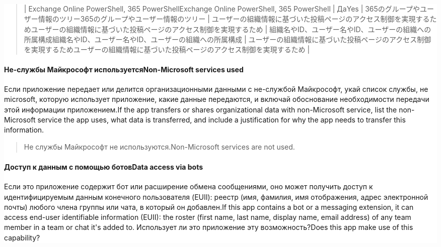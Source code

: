 >| <span data-ttu-id="eb43f-161">Exchange Online PowerShell, 365 PowerShell</span><span class="sxs-lookup"><span data-stu-id="eb43f-161">Exchange Online PowerShell, 365 PowerShell</span></span> | <span data-ttu-id="eb43f-162">Да</span><span class="sxs-lookup"><span data-stu-id="eb43f-162">Yes</span></span> | <span data-ttu-id="eb43f-163">365&#12398;&#12464;&#12523;&#12540;&#12503;&#12420;&#12518;&#12540;&#12470;&#12540;&#24773;&#22577;&#12398;&#12484;&#12522;&#12540;</span><span class="sxs-lookup"><span data-stu-id="eb43f-163">365&#12398;&#12464;&#12523;&#12540;&#12503;&#12420;&#12518;&#12540;&#12470;&#12540;&#24773;&#22577;&#12398;&#12484;&#12522;&#12540;</span></span> | <span data-ttu-id="eb43f-164">&#12518;&#12540;&#12470;&#12540;&#12398;&#32068;&#32340;&#24773;&#22577;&#12395;&#22522;&#12389;&#12356;&#12383;&#25237;&#31295;&#12506;&#12540;&#12472;&#12398;&#12450;&#12463;&#12475;&#12473;&#21046;&#24481;&#12434;&#23455;&#29694;&#12377;&#12427;&#12383;&#12417;</span><span class="sxs-lookup"><span data-stu-id="eb43f-164">&#12518;&#12540;&#12470;&#12540;&#12398;&#32068;&#32340;&#24773;&#22577;&#12395;&#22522;&#12389;&#12356;&#12383;&#25237;&#31295;&#12506;&#12540;&#12472;&#12398;&#12450;&#12463;&#12475;&#12473;&#21046;&#24481;&#12434;&#23455;&#29694;&#12377;&#12427;&#12383;&#12417;</span></span> | <span data-ttu-id="eb43f-165">&#32068;&#32340;&#21517;&#12420;ID&#12289;&#12518;&#12540;&#12470;&#12540;&#21517;&#12420;ID&#12289;&#12518;&#12540;&#12470;&#12540;&#12398;&#32068;&#32340;&#12408;&#12398;&#25152;&#23646;&#27083;&#25104;</span><span class="sxs-lookup"><span data-stu-id="eb43f-165">&#32068;&#32340;&#21517;&#12420;ID&#12289;&#12518;&#12540;&#12470;&#12540;&#21517;&#12420;ID&#12289;&#12518;&#12540;&#12470;&#12540;&#12398;&#32068;&#32340;&#12408;&#12398;&#25152;&#23646;&#27083;&#25104;</span></span> | <span data-ttu-id="eb43f-166">&#12518;&#12540;&#12470;&#12540;&#12398;&#32068;&#32340;&#24773;&#22577;&#12395;&#22522;&#12389;&#12356;&#12383;&#25237;&#31295;&#12506;&#12540;&#12472;&#12398;&#12450;&#12463;&#12475;&#12473;&#21046;&#24481;&#12434;&#23455;&#29694;&#12377;&#12427;&#12383;&#12417;</span><span class="sxs-lookup"><span data-stu-id="eb43f-166">&#12518;&#12540;&#12470;&#12540;&#12398;&#32068;&#32340;&#24773;&#22577;&#12395;&#22522;&#12389;&#12356;&#12383;&#25237;&#31295;&#12506;&#12540;&#12472;&#12398;&#12450;&#12463;&#12475;&#12473;&#21046;&#24481;&#12434;&#23455;&#29694;&#12377;&#12427;&#12383;&#12417;</span></span> |

#### <a name="non-microsoft-services-used"></a><span data-ttu-id="eb43f-167">Не-службы Майкрософт используется</span><span class="sxs-lookup"><span data-stu-id="eb43f-167">Non-Microsoft services used</span></span>

<span data-ttu-id="eb43f-168">Если приложение передает или делится организационными данными с не-службой Майкрософт, укай список службы, не microsoft, которую использует приложение, какие данные передаются, и включай обоснование необходимости передачи этой информации приложением.</span><span class="sxs-lookup"><span data-stu-id="eb43f-168">If the app transfers or shares organizational data with non-Microsoft service, list the non-Microsoft service the app uses, what data is transferred, and include a justification for why the app needs to transfer this information.</span></span>

><span data-ttu-id="eb43f-169">Не службы Майкрософт не используются.</span><span class="sxs-lookup"><span data-stu-id="eb43f-169">Non-Microsoft services are not used.</span></span>

#### <a name="data-access-via-bots"></a><span data-ttu-id="eb43f-170">Доступ к данным с помощью ботов</span><span class="sxs-lookup"><span data-stu-id="eb43f-170">Data access via bots</span></span>

<span data-ttu-id="eb43f-171">Если это приложение содержит бот или расширение обмена сообщениями, оно может получить доступ к идентифицируемым данным конечного пользователя (EUII): реестр (имя, фамилия, имя отображения, адрес электронной почты) любого члена группы или чата, в который он добавлен.</span><span class="sxs-lookup"><span data-stu-id="eb43f-171">If this app contains a bot or a messaging extension, it can access end-user identifiable information (EUII): the roster (first name, last name, display name, email address) of any team member in a team or chat it's added to.</span></span> <span data-ttu-id="eb43f-172">Использует ли это приложение эту возможность?</span><span class="sxs-lookup"><span data-stu-id="eb43f-172">Does this app make use of this capability?</span></span>

